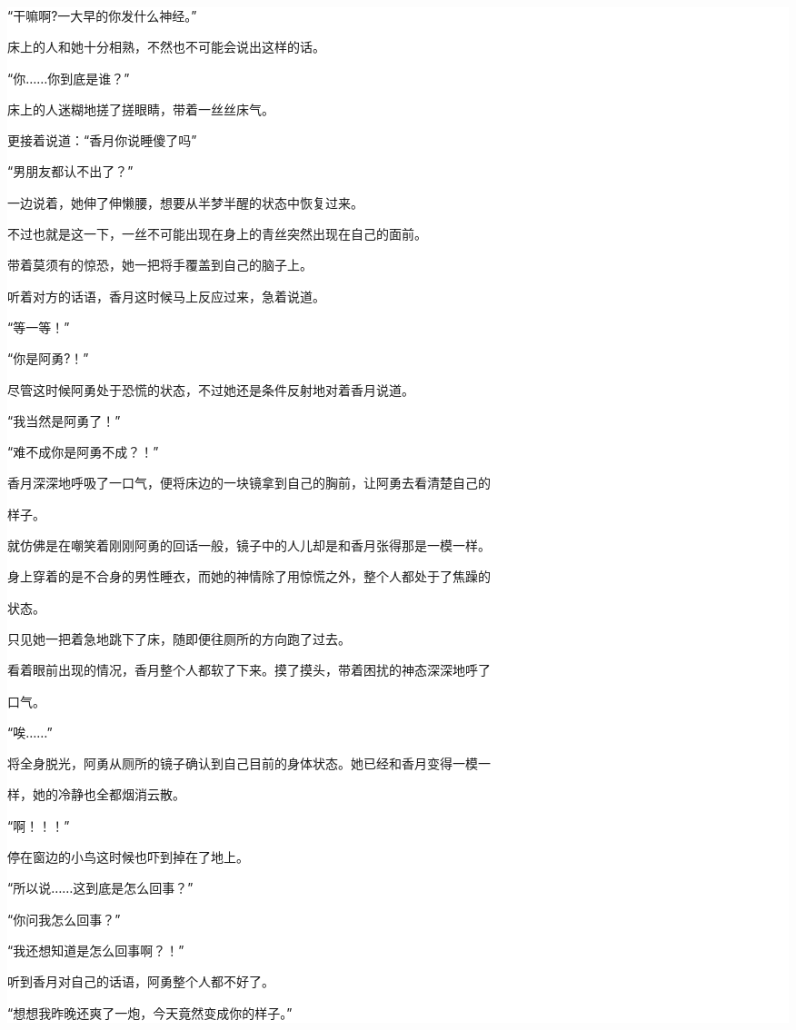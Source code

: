 “干嘛啊?一大早的你发什么神经。”

床上的人和她十分相熟，不然也不可能会说出这样的话。

“你……你到底是谁？”

床上的人迷糊地搓了搓眼睛，带着一丝丝床气。

更接着说道：“香月你说睡傻了吗”

“男朋友都认不出了？”

一边说着，她伸了伸懒腰，想要从半梦半醒的状态中恢复过来。

不过也就是这一下，一丝不可能出现在身上的青丝突然出现在自己的面前。

带着莫须有的惊恐，她一把将手覆盖到自己的脑子上。

听着对方的话语，香月这时候马上反应过来，急着说道。

“等一等！”

“你是阿勇?！”

尽管这时候阿勇处于恐慌的状态，不过她还是条件反射地对着香月说道。

“我当然是阿勇了！”

“难不成你是阿勇不成？！”

香月深深地呼吸了一口气，便将床边的一块镜拿到自己的胸前，让阿勇去看清楚自己的

样子。

就仿佛是在嘲笑着刚刚阿勇的回话一般，镜子中的人儿却是和香月张得那是一模一样。

身上穿着的是不合身的男性睡衣，而她的神情除了用惊慌之外，整个人都处于了焦躁的

状态。

只见她一把着急地跳下了床，随即便往厕所的方向跑了过去。

看着眼前出现的情况，香月整个人都软了下来。摸了摸头，带着困扰的神态深深地呼了

口气。

“唉……”

将全身脱光，阿勇从厕所的镜子确认到自己目前的身体状态。她已经和香月变得一模一

样，她的冷静也全都烟消云散。

“啊！！！”

停在窗边的小鸟这时候也吓到掉在了地上。

“所以说……这到底是怎么回事？”

“你问我怎么回事？”

“我还想知道是怎么回事啊？！”

听到香月对自己的话语，阿勇整个人都不好了。

“想想我昨晚还爽了一炮，今天竟然变成你的样子。”
